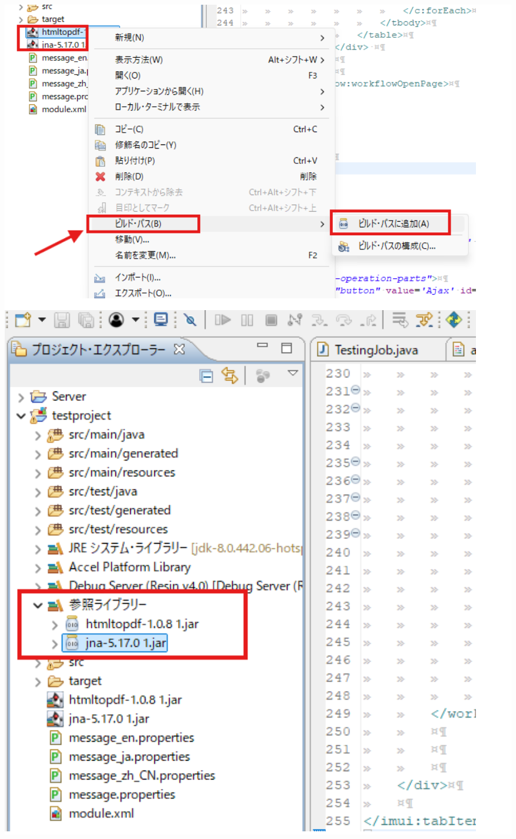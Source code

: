 <p align="left">
  <img src="images/pdf/pdf5.png" alt="images" width="800"/>
</p>

<p align="left">
  <img src="images/pdf/pdf6.png" alt="images" width="800"/>
</p>
